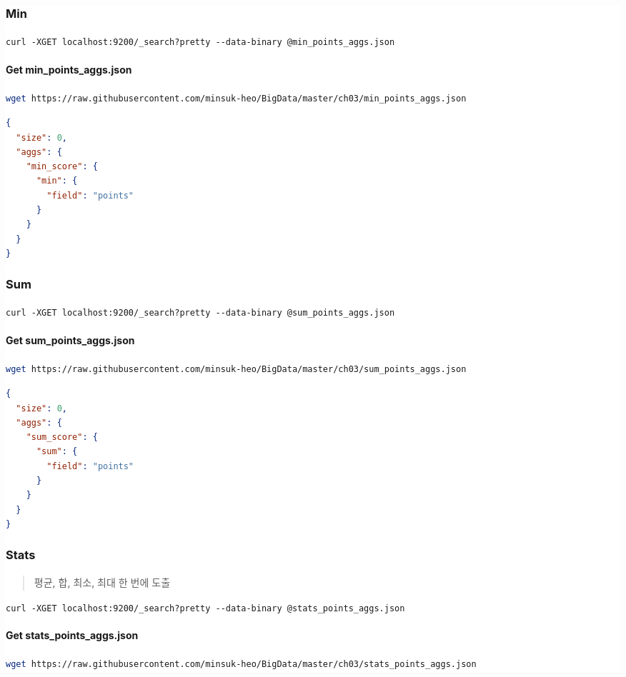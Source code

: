 ### Min
```
curl -XGET localhost:9200/_search?pretty --data-binary @min_points_aggs.json
```

#### Get min_points_aggs.json
```bash
wget https://raw.githubusercontent.com/minsuk-heo/BigData/master/ch03/min_points_aggs.json
```

```json
{
  "size": 0,
  "aggs": {
    "min_score": {
      "min": {
        "field": "points"
      }
    }
  }
}
```

### Sum
```
curl -XGET localhost:9200/_search?pretty --data-binary @sum_points_aggs.json
```

#### Get sum_points_aggs.json
```bash
wget https://raw.githubusercontent.com/minsuk-heo/BigData/master/ch03/sum_points_aggs.json
```

```json
{
  "size": 0,
  "aggs": {
    "sum_score": {
      "sum": {
        "field": "points"
      }
    }
  }
}
```

### Stats
> 평균, 합, 최소, 최대 한 번에 도출

```
curl -XGET localhost:9200/_search?pretty --data-binary @stats_points_aggs.json
```

#### Get stats_points_aggs.json
```bash
wget https://raw.githubusercontent.com/minsuk-heo/BigData/master/ch03/stats_points_aggs.json
```
